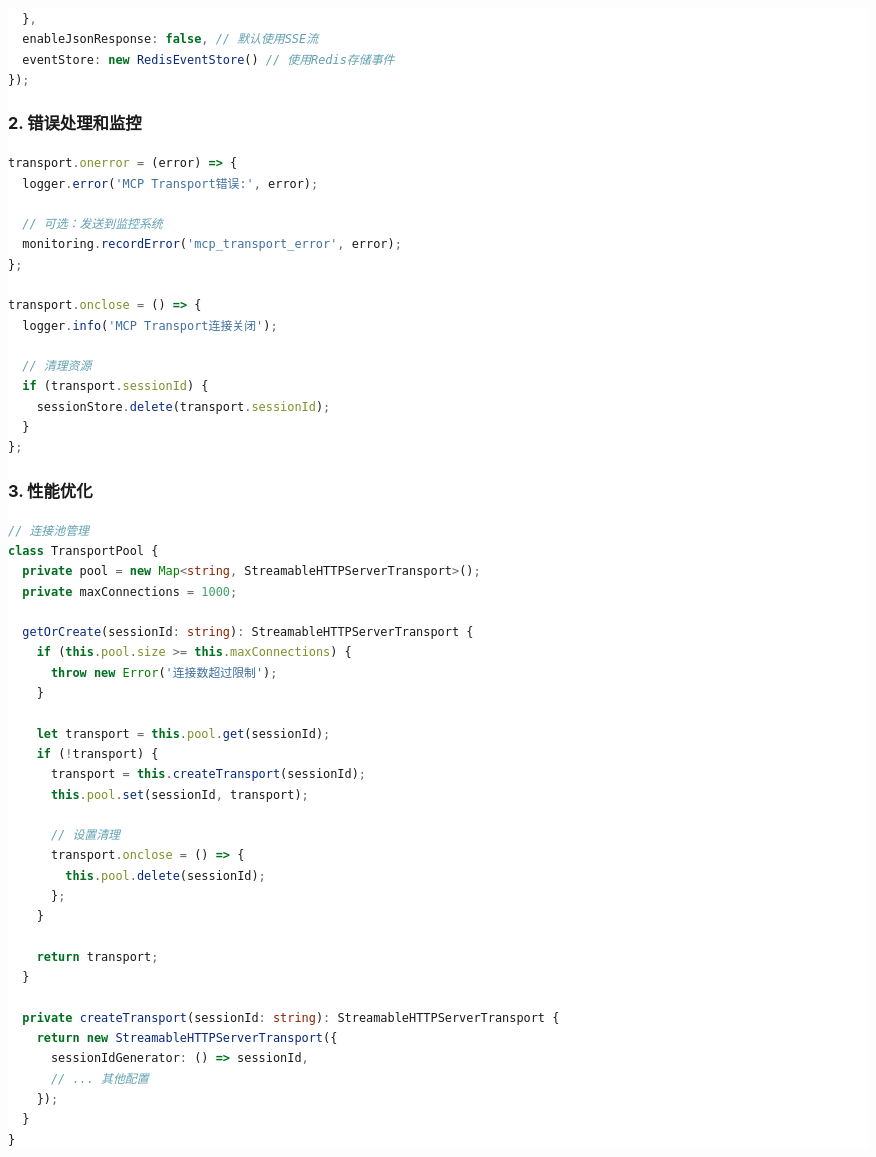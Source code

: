 ```typescript
  },
  enableJsonResponse: false, // 默认使用SSE流
  eventStore: new RedisEventStore() // 使用Redis存储事件
});
```

### 2. 错误处理和监控

```typescript
transport.onerror = (error) => {
  logger.error('MCP Transport错误:', error);
  
  // 可选：发送到监控系统
  monitoring.recordError('mcp_transport_error', error);
};

transport.onclose = () => {
  logger.info('MCP Transport连接关闭');
  
  // 清理资源
  if (transport.sessionId) {
    sessionStore.delete(transport.sessionId);
  }
};
```

### 3. 性能优化

```typescript
// 连接池管理
class TransportPool {
  private pool = new Map<string, StreamableHTTPServerTransport>();
  private maxConnections = 1000;
  
  getOrCreate(sessionId: string): StreamableHTTPServerTransport {
    if (this.pool.size >= this.maxConnections) {
      throw new Error('连接数超过限制');
    }
    
    let transport = this.pool.get(sessionId);
    if (!transport) {
      transport = this.createTransport(sessionId);
      this.pool.set(sessionId, transport);
      
      // 设置清理
      transport.onclose = () => {
        this.pool.delete(sessionId);
      };
    }
    
    return transport;
  }
  
  private createTransport(sessionId: string): StreamableHTTPServerTransport {
    return new StreamableHTTPServerTransport({
      sessionIdGenerator: () => sessionId,
      // ... 其他配置
    });
  }
}
```
